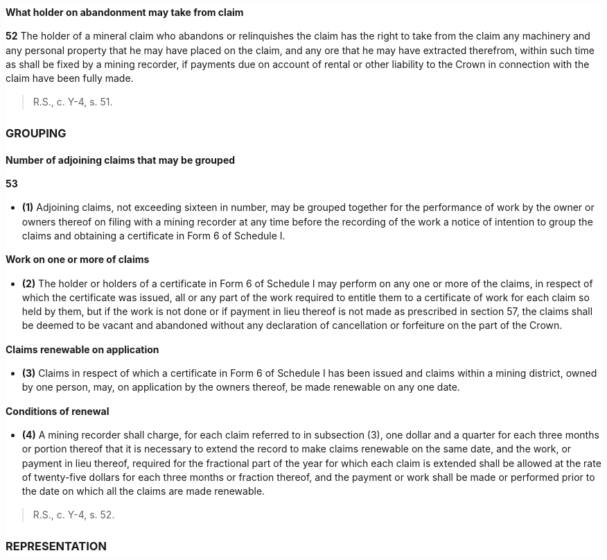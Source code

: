 



**What holder on abandonment may take from claim**

**52** The holder of a mineral claim who abandons or relinquishes the claim has the right to take from the claim any machinery and any personal property that he may have placed on the claim, and any ore that he may have extracted therefrom, within such time as shall be fixed by a mining recorder, if payments due on account of rental or other liability to the Crown in connection with the claim have been fully made.
> R.S., c. Y-4, s. 51.





### GROUPING



**Number of adjoining claims that may be grouped**

**53** 

- **(1)** Adjoining claims, not exceeding sixteen in number, may be grouped together for the performance of work by the owner or owners thereof on filing with a mining recorder at any time before the recording of the work a notice of intention to group the claims and obtaining a certificate in Form 6 of Schedule I.

**Work on one or more of claims**

- **(2)** The holder or holders of a certificate in Form 6 of Schedule I may perform on any one or more of the claims, in respect of which the certificate was issued, all or any part of the work required to entitle them to a certificate of work for each claim so held by them, but if the work is not done or if payment in lieu thereof is not made as prescribed in section 57, the claims shall be deemed to be vacant and abandoned without any declaration of cancellation or forfeiture on the part of the Crown.

**Claims renewable on application**

- **(3)** Claims in respect of which a certificate in Form 6 of Schedule I has been issued and claims within a mining district, owned by one person, may, on application by the owners thereof, be made renewable on any one date.

**Conditions of renewal**

- **(4)** A mining recorder shall charge, for each claim referred to in subsection (3), one dollar and a quarter for each three months or portion thereof that it is necessary to extend the record to make claims renewable on the same date, and the work, or payment in lieu thereof, required for the fractional part of the year for which each claim is extended shall be allowed at the rate of twenty-five dollars for each three months or fraction thereof, and the payment or work shall be made or performed prior to the date on which all the claims are made renewable.
> R.S., c. Y-4, s. 52.





### REPRESENTATION

